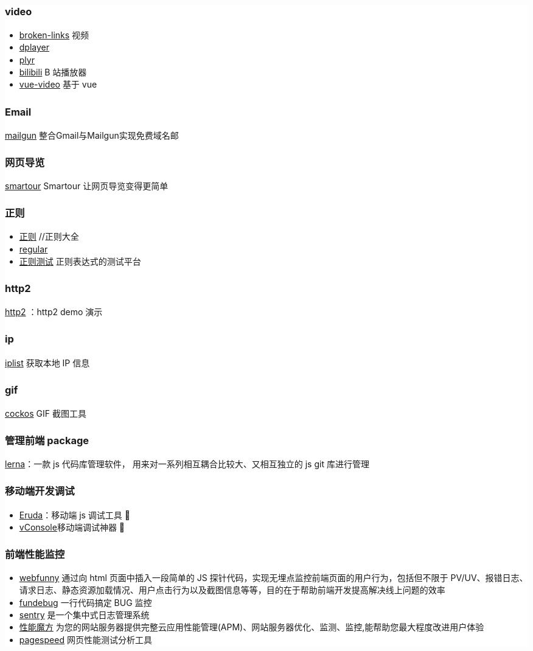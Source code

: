### video

-   [broken-links](https://www.broken-links.com/) 视频
-   [dplayer](http://dplayer.js.org/)
-   [plyr](https://plyr.io/)
-   [bilibili](http://bilibili.github.io/flv.js/demo/) B 站播放器
-   [vue-video](https://hilongjw.github.io/vue-video/) 基于 vue

 ### Email

[mailgun](https://www.mailgun.com/blog/transactional-html-email-templates) 整合Gmail与Mailgun实现免费域名邮

### 网页导览

[smartour](https://jrainlau.github.io/smartour/) Smartour 让网页导览变得更简单

### 正则

-   [正则](https://any86.github.io/any-rule/) //正则大全
-   [regular](https://regex101.com/)
-   [正则测试](https://regexper.com/) 正则表达式的测试平台

### http2

[http2](https://http2.akamai.com/demo) ：http2 demo 演示

### ip

[iplist](https://iplist.cc/) 获取本地 IP 信息

### gif

[cockos](https://www.cockos.com/licecap/) GIF 截图工具

### 管理前端 package

[lerna](https://lerna.js.org/)：一款 js 代码库管理软件， 用来对一系列相互耦合比较大、又相互独立的 js git 库进行管理

### 移动端开发调试

-   [Eruda](https://github.com/liriliri/eruda/blob/master/doc/README_CN.md)：移动端 js 调试工具 🔧
-   [vConsole](https://github.com/Tencent/vConsole/blob/f0e936e763ac64850fcf14803134fb494f9bcebf/README.md)移动端调试神器 🔧

### 前端性能监控

-   [webfunny](https://github.com/a597873885/webfunny_monitor) 通过向 html 页面中插入一段简单的 JS 探针代码，实现无埋点监控前端页面的用户行为，包括但不限于 PV/UV、报错日志、请求日志、静态资源加载情况、用户点击行为以及截图信息等等，目的在于帮助前端开发提高解决线上问题的效率
-   [fundebug](https://www.fundebug.com/) 一行代码搞定 BUG 监控
-   [sentry](https://sentry.io/welcome/) 是一个集中式日志管理系统
-   [性能魔方](http://www.mmtrix.com/) 为您的网站服务器提供完整云应用性能管理(APM)、网站服务器优化、监测、监控,能帮助您最大程度改进用户体验
-   [pagespeed](https://developers.google.com/speed/pagespeed/insights/) 网页性能测试分析工具
